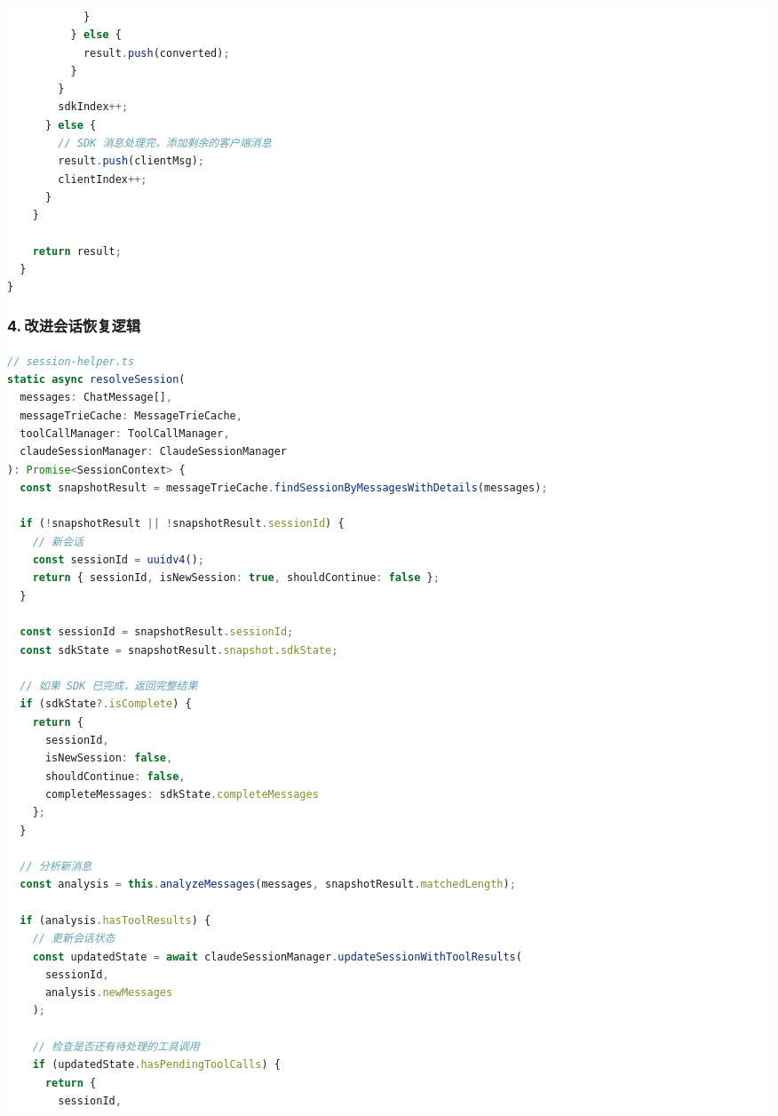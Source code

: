 ```typescript
            }
          } else {
            result.push(converted);
          }
        }
        sdkIndex++;
      } else {
        // SDK 消息处理完，添加剩余的客户端消息
        result.push(clientMsg);
        clientIndex++;
      }
    }
    
    return result;
  }
}
```

### 4. 改进会话恢复逻辑

```typescript
// session-helper.ts
static async resolveSession(
  messages: ChatMessage[],
  messageTrieCache: MessageTrieCache,
  toolCallManager: ToolCallManager,
  claudeSessionManager: ClaudeSessionManager
): Promise<SessionContext> {
  const snapshotResult = messageTrieCache.findSessionByMessagesWithDetails(messages);
  
  if (!snapshotResult || !snapshotResult.sessionId) {
    // 新会话
    const sessionId = uuidv4();
    return { sessionId, isNewSession: true, shouldContinue: false };
  }

  const sessionId = snapshotResult.sessionId;
  const sdkState = snapshotResult.snapshot.sdkState;
  
  // 如果 SDK 已完成，返回完整结果
  if (sdkState?.isComplete) {
    return {
      sessionId,
      isNewSession: false,
      shouldContinue: false,
      completeMessages: sdkState.completeMessages
    };
  }
  
  // 分析新消息
  const analysis = this.analyzeMessages(messages, snapshotResult.matchedLength);
  
  if (analysis.hasToolResults) {
    // 更新会话状态
    const updatedState = await claudeSessionManager.updateSessionWithToolResults(
      sessionId,
      analysis.newMessages
    );
    
    // 检查是否还有待处理的工具调用
    if (updatedState.hasPendingToolCalls) {
      return {
        sessionId,
```